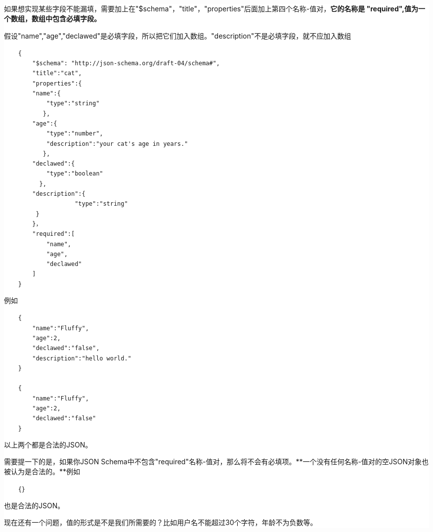 
如果想实现某些字段不能漏填，需要加上在"$schema"，"title"，"properties"后面加上第四个名称-值对，**它的名称是
"required",值为一个数组，数组中包含必填字段。**

假设"name","age","declawed"是必填字段，所以把它们加入数组。"description"不是必填字段，就不应加入数组
		
		{
			"$schema": "http://json-schema.org/draft-04/schema#",
			"title":"cat",
			"properties":{
			"name":{
				"type":"string"
			   },
			"age":{
				"type":"number",
				"description":"your cat's age in years."
			   },
			"declawed":{
				"type":"boolean"
			  },
			"description":{
			            "type":"string"
			 }
			}，
			"required":[
				"name",
				"age",
				"declawed"
			]
		}


例如

		{
			"name":"Fluffy",
			"age":2,
			"declawed":"false",
			"description":"hello world."
		}

		{
			"name":"Fluffy",
			"age":2,
			"declawed":"false"
		}

以上两个都是合法的JSON。

需要提一下的是，如果你JSON Schema中不包含"required"名称-值对，那么将不会有必填项。**一个没有任何名称-值对的空JSON对象也被认为是合法的。**例如

		{}

也是合法的JSON。

现在还有一个问题，值的形式是不是我们所需要的？比如用户名不能超过30个字符，年龄不为负数等。
	